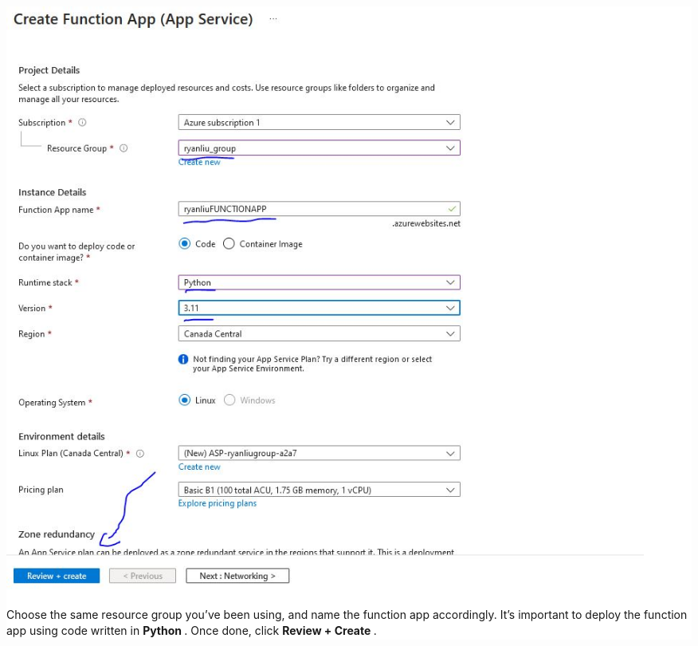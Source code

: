 <img src="/picturesv2/step61.JPG" alt="function_app" width="800px">
<p>
    Choose the same resource group you’ve been using, and name the function app accordingly. It’s important to deploy the function app using code written in <b> Python </b>. Once done, click <b> Review + Create </b>.
</p>